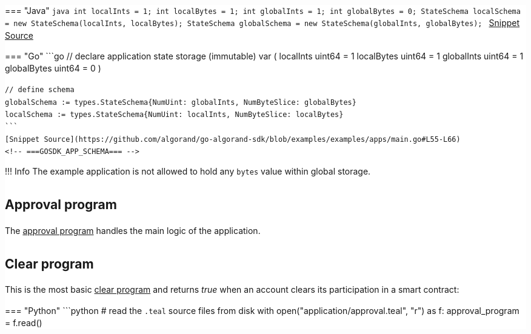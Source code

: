 === "Java"
    <!-- ===JAVASDK_APP_SCHEMA=== -->
	```java
	int localInts = 1;
	int localBytes = 1;
	int globalInts = 1;
	int globalBytes = 0;
	StateSchema localSchema = new StateSchema(localInts, localBytes);
	StateSchema globalSchema = new StateSchema(globalInts, globalBytes);
	```
	[Snippet Source](https://github.com/algorand/java-algorand-sdk/blob/examples/examples/src/main/java/com/algorand/examples/AppExamples.java#L40-L46)
    <!-- ===JAVASDK_APP_SCHEMA=== -->

=== "Go"
    <!-- ===GOSDK_APP_SCHEMA=== -->
	```go
	// declare application state storage (immutable)
	var (
		localInts   uint64 = 1
		localBytes  uint64 = 1
		globalInts  uint64 = 1
		globalBytes uint64 = 0
	)
	
	// define schema
	globalSchema := types.StateSchema{NumUint: globalInts, NumByteSlice: globalBytes}
	localSchema := types.StateSchema{NumUint: localInts, NumByteSlice: localBytes}
	```
	[Snippet Source](https://github.com/algorand/go-algorand-sdk/blob/examples/examples/apps/main.go#L55-L66)
    <!-- ===GOSDK_APP_SCHEMA=== -->

!!! Info
    The example application is not allowed to hold any `bytes` value within global storage.


## Approval program

The [approval program](../apps/index.md#the-lifecycle-of-a-smart-contract) handles the main logic of the application.

## Clear program

This is the most basic [clear program](../apps/index.md#the-lifecycle-of-a-smart-contract) and returns _true_ when an account clears its participation in a smart contract:

=== "Python"
    <!-- ===PYSDK_APP_SOURCE=== -->
	```python
	# read the `.teal` source files from disk
	with open("application/approval.teal", "r") as f:
	    approval_program = f.read()
	